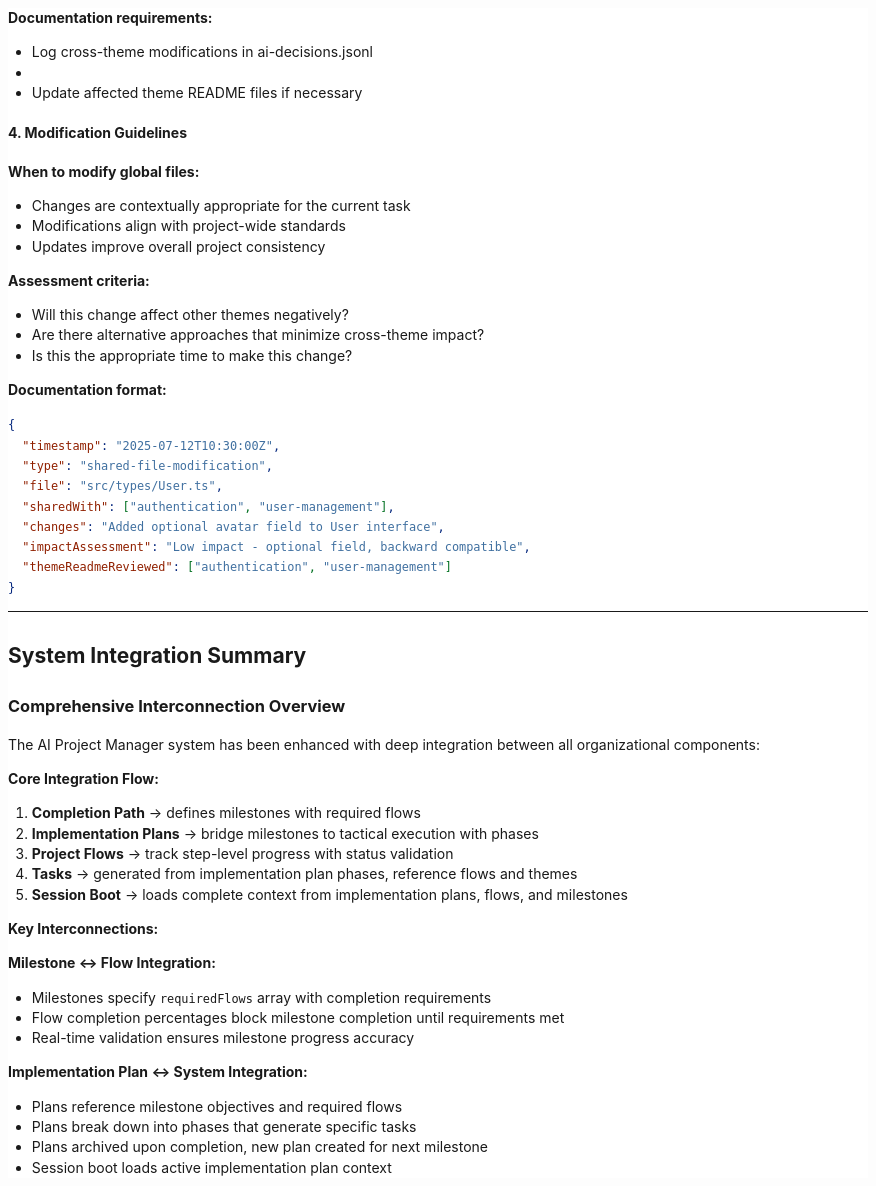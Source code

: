 **Documentation requirements:**
- Log cross-theme modifications in ai-decisions.jsonl
- 
- Update affected theme README files if necessary

#### 4. Modification Guidelines
**When to modify global files:**
- Changes are contextually appropriate for the current task
- Modifications align with project-wide standards
- Updates improve overall project consistency

**Assessment criteria:**
- Will this change affect other themes negatively?
- Are there alternative approaches that minimize cross-theme impact?
- Is this the appropriate time to make this change?

**Documentation format:**
```json
{
  "timestamp": "2025-07-12T10:30:00Z",
  "type": "shared-file-modification",
  "file": "src/types/User.ts",
  "sharedWith": ["authentication", "user-management"],
  "changes": "Added optional avatar field to User interface",
  "impactAssessment": "Low impact - optional field, backward compatible",
  "themeReadmeReviewed": ["authentication", "user-management"]
}
```

---

## System Integration Summary

### Comprehensive Interconnection Overview

The AI Project Manager system has been enhanced with deep integration between all organizational components:

**Core Integration Flow:**
1. **Completion Path** → defines milestones with required flows
2. **Implementation Plans** → bridge milestones to tactical execution with phases
3. **Project Flows** → track step-level progress with status validation
4. **Tasks** → generated from implementation plan phases, reference flows and themes
5. **Session Boot** → loads complete context from implementation plans, flows, and milestones

**Key Interconnections:**

**Milestone ↔ Flow Integration:**
- Milestones specify `requiredFlows` array with completion requirements
- Flow completion percentages block milestone completion until requirements met
- Real-time validation ensures milestone progress accuracy

**Implementation Plan ↔ System Integration:**
- Plans reference milestone objectives and required flows
- Plans break down into phases that generate specific tasks
- Plans archived upon completion, new plan created for next milestone
- Session boot loads active implementation plan context
